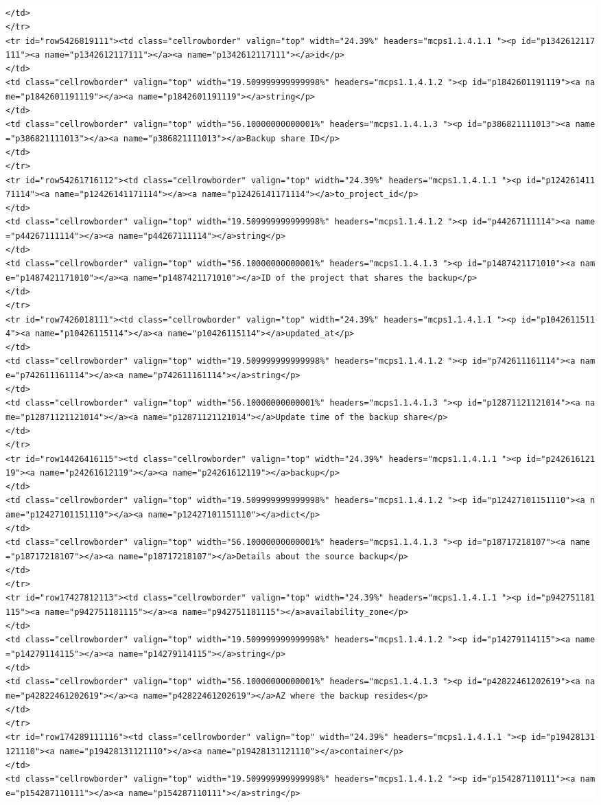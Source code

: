     </td>
    </tr>
    <tr id="row5426819111"><td class="cellrowborder" valign="top" width="24.39%" headers="mcps1.1.4.1.1 "><p id="p1342612117111"><a name="p1342612117111"></a><a name="p1342612117111"></a>id</p>
    </td>
    <td class="cellrowborder" valign="top" width="19.509999999999998%" headers="mcps1.1.4.1.2 "><p id="p1842601191119"><a name="p1842601191119"></a><a name="p1842601191119"></a>string</p>
    </td>
    <td class="cellrowborder" valign="top" width="56.10000000000001%" headers="mcps1.1.4.1.3 "><p id="p386821111013"><a name="p386821111013"></a><a name="p386821111013"></a>Backup share ID</p>
    </td>
    </tr>
    <tr id="row54261716112"><td class="cellrowborder" valign="top" width="24.39%" headers="mcps1.1.4.1.1 "><p id="p12426141171114"><a name="p12426141171114"></a><a name="p12426141171114"></a>to_project_id</p>
    </td>
    <td class="cellrowborder" valign="top" width="19.509999999999998%" headers="mcps1.1.4.1.2 "><p id="p44267111114"><a name="p44267111114"></a><a name="p44267111114"></a>string</p>
    </td>
    <td class="cellrowborder" valign="top" width="56.10000000000001%" headers="mcps1.1.4.1.3 "><p id="p1487421171010"><a name="p1487421171010"></a><a name="p1487421171010"></a>ID of the project that shares the backup</p>
    </td>
    </tr>
    <tr id="row7426018111"><td class="cellrowborder" valign="top" width="24.39%" headers="mcps1.1.4.1.1 "><p id="p10426115114"><a name="p10426115114"></a><a name="p10426115114"></a>updated_at</p>
    </td>
    <td class="cellrowborder" valign="top" width="19.509999999999998%" headers="mcps1.1.4.1.2 "><p id="p742611161114"><a name="p742611161114"></a><a name="p742611161114"></a>string</p>
    </td>
    <td class="cellrowborder" valign="top" width="56.10000000000001%" headers="mcps1.1.4.1.3 "><p id="p12871121121014"><a name="p12871121121014"></a><a name="p12871121121014"></a>Update time of the backup share</p>
    </td>
    </tr>
    <tr id="row14426416115"><td class="cellrowborder" valign="top" width="24.39%" headers="mcps1.1.4.1.1 "><p id="p24261612119"><a name="p24261612119"></a><a name="p24261612119"></a>backup</p>
    </td>
    <td class="cellrowborder" valign="top" width="19.509999999999998%" headers="mcps1.1.4.1.2 "><p id="p12427101151110"><a name="p12427101151110"></a><a name="p12427101151110"></a>dict</p>
    </td>
    <td class="cellrowborder" valign="top" width="56.10000000000001%" headers="mcps1.1.4.1.3 "><p id="p18717218107"><a name="p18717218107"></a><a name="p18717218107"></a>Details about the source backup</p>
    </td>
    </tr>
    <tr id="row17427812113"><td class="cellrowborder" valign="top" width="24.39%" headers="mcps1.1.4.1.1 "><p id="p942751181115"><a name="p942751181115"></a><a name="p942751181115"></a>availability_zone</p>
    </td>
    <td class="cellrowborder" valign="top" width="19.509999999999998%" headers="mcps1.1.4.1.2 "><p id="p14279114115"><a name="p14279114115"></a><a name="p14279114115"></a>string</p>
    </td>
    <td class="cellrowborder" valign="top" width="56.10000000000001%" headers="mcps1.1.4.1.3 "><p id="p42822461202619"><a name="p42822461202619"></a><a name="p42822461202619"></a>AZ where the backup resides</p>
    </td>
    </tr>
    <tr id="row174289111116"><td class="cellrowborder" valign="top" width="24.39%" headers="mcps1.1.4.1.1 "><p id="p19428131121110"><a name="p19428131121110"></a><a name="p19428131121110"></a>container</p>
    </td>
    <td class="cellrowborder" valign="top" width="19.509999999999998%" headers="mcps1.1.4.1.2 "><p id="p154287110111"><a name="p154287110111"></a><a name="p154287110111"></a>string</p>